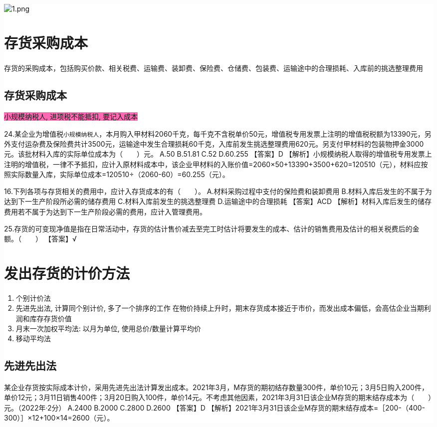 ![1.png](1.png)




# 存货采购成本

存货的采购成本，包括购买价款、相关税费、运输费、装卸费、保险费、仓储费、包装费、运输途中的合理损耗、入库前的挑选整理费用
## 存货采购成本
<font style="background: hotpink">小规模纳税人, 进项税不能抵扣, 要记入成本</font>


24.某企业为增值税`小规模纳税人`，本月购入甲材料2060千克，每千克不含税单价50元，增值税专用发票上注明的增值税税额为13390元，另外支付运杂费及保险费共计3500元，运输途中发生合理损耗60千克，入库前发生挑选整理费用620元。另支付甲材料的包装物押金3000元。该批材料入库的实际单位成本为（　　）元。
A.50
B.51.81
C.52
D.60.255
【答案】D
【解析】小规模纳税人取得的增值税专用发票上注明的增值税，一律不予抵扣，应计入原材料成本中，该企业甲材料的入账价值=2060×50+13390+3500+620=120510（元），材料应按照实际数量入库，实际单位成本=120510÷（2060-60）=60.255（元）。


16.下列各项与存货相关的费用中，应计入存货成本的有（　　）。
A.材料采购过程中支付的保险费和装卸费用
B.材料入库后发生的不属于为达到下一生产阶段所必需的储存费用
C.材料入库前发生的挑选整理费
D.运输途中的合理损耗
【答案】ACD
【解析】材料入库后发生的储存费用若不属于为达到下一生产阶段必需的费用，应计入管理费用。


25.存货的可变现净值是指在日常活动中，存货的估计售价减去至完工时估计将要发生的成本、估计的销售费用及估计的相关税费后的金额。（　　）
【答案】√



# 发出存货的计价方法

1. 个别计价法
2. 先进先出法, 计算同个别计价, 多了一个排序的工作
    在物价持续上升时，期末存货成本接近于市价，而发出成本偏低，会高估企业当期利润和库存存货价值
3. 月末一次加权平均法: 以月为单位, 使用总价/数量计算平均价
4. 移动平均法


## 先进先出法
某企业存货按实际成本计价，采用先进先出法计算发出成本。2021年3月，M存货的期初结存数量300件，单价10元；3月5日购入200件，单价12元；3月11日销售400件；3月20日购入100件，单价14元。不考虑其他因素，2021年3月31日该企业M存货的期末结存成本为（　　）元。（2022年·2分）
A.2400
B.2000
C.2800
D.2600
【答案】D
【解析】2021年3月31日该企业M存货的期末结存成本=［200-（400-300）］×12+100×14=2600（元）。
